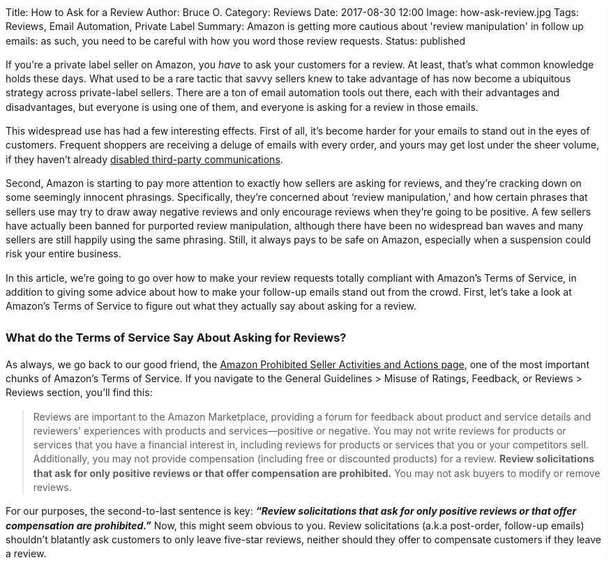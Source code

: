 Title: How to Ask for a Review
Author: Bruce O.
Category: Reviews
Date: 2017-08-30 12:00
Image: how-ask-review.jpg
Tags: Reviews, Email Automation, Private Label
Summary: Amazon is getting more cautious about 'review manipulation' in follow up emails: as such, you need to be careful with how you word those review requests. 
Status: published

If you’re a private label seller on Amazon, you *have* to ask your customers for a review. At least, that’s what common knowledge holds these days. What used to be a rare tactic that savvy sellers knew to take advantage of has now become a ubiquitous strategy across private-label sellers. There are a ton of email automation tools out there, each with their advantages and disadvantages, but everyone is using one of them, and everyone is asking for a review in those emails.

This widespread use has had a few interesting effects. First of all, it’s become harder for your emails to stand out in the eyes of customers. Frequent shoppers are receiving a deluge of emails with every order, and yours may get lost under the sheer volume, if they haven’t already [disabled third-party communications](https://efficientera.com/blog/2017/05/amazon-updates-opt-out-feature-for-non-critical-emails.html). 

Second, Amazon is starting to pay more attention to exactly how sellers are asking for reviews, and they’re cracking down on some seemingly innocent phrasings. Specifically, they’re concerned about ‘review manipulation,’ and how certain phrases that sellers use may try to draw away negative reviews and only encourage reviews when they’re going to be positive. A few sellers have actually been banned for purported review manipulation, although there have been no widespread ban waves and many sellers are still happily using the same phrasing. Still, it always pays to be safe on Amazon, especially when a suspension could risk your entire business. 

In this article, we’re going to go over how to make your review requests totally compliant with Amazon’s Terms of Service, in addition to giving some advice about how to make your follow-up emails stand out from the crowd. First, let’s take a look at Amazon’s Terms of Service to figure out what they actually say about asking for a review. 

### What do the Terms of Service Say About Asking for Reviews?

As always, we go back to our good friend, the [Amazon Prohibited Seller Activities and Actions page](https://www.amazon.com/gp/help/customer/display.html?nodeId=200414320), one of the most important chunks of Amazon’s Terms of Service. If you navigate to the General Guidelines > Misuse of Ratings, Feedback, or Reviews > Reviews section, you’ll find this: 

> Reviews are important to the Amazon Marketplace, providing a forum for feedback about product and service details and reviewers' experiences with products and services—positive or negative. You may not write reviews for products or services that you have a financial interest in, including reviews for products or services that you or your competitors sell. Additionally, you may not provide compensation (including free or discounted products) for a review. **Review solicitations that ask for only positive reviews or that offer compensation are prohibited.** You may not ask buyers to modify or remove reviews.

For our purposes, the second-to-last sentence is key: ***“Review solicitations that ask for only positive reviews or that offer compensation are prohibited.”*** Now, this might seem obvious to you. Review solicitations (a.k.a post-order, follow-up emails) shouldn’t blatantly ask customers to only leave five-star reviews, neither should they offer to compensate customers if they leave a review. 
